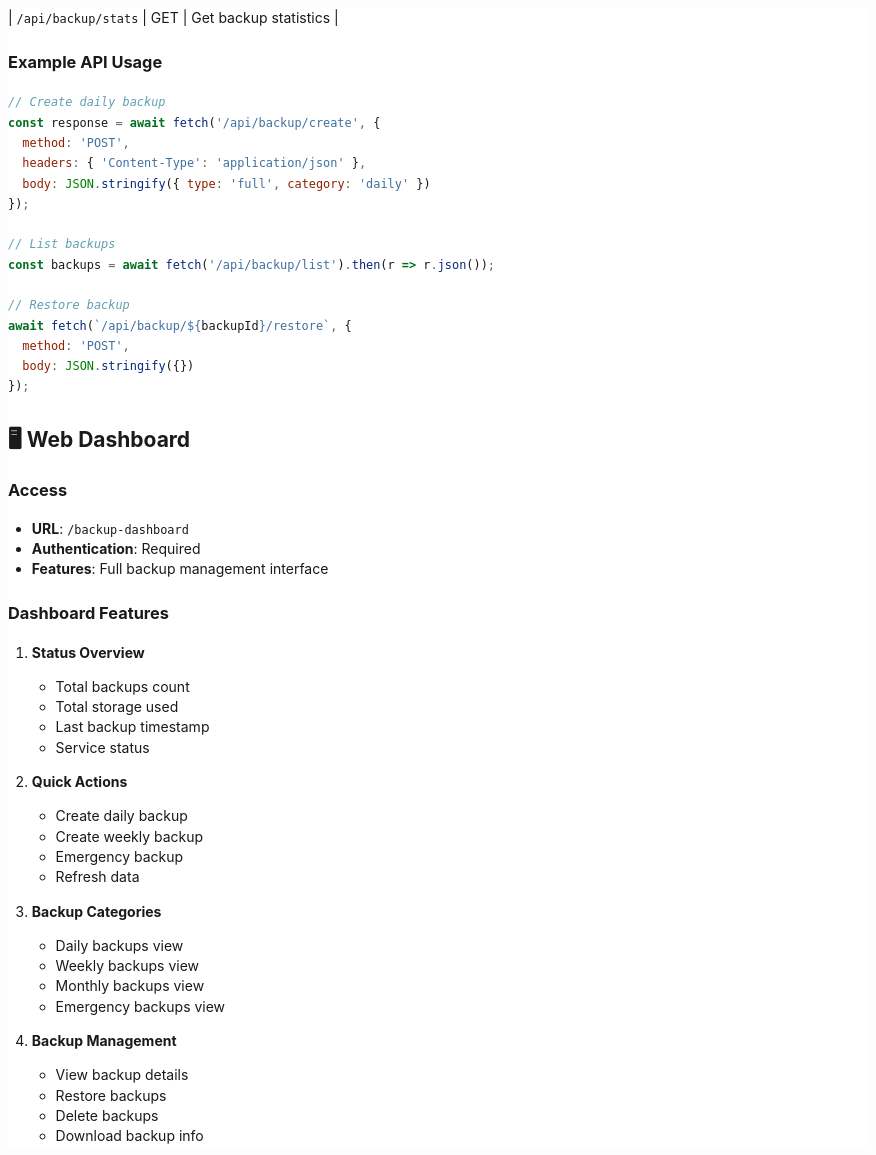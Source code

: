 | `/api/backup/stats` | GET | Get backup statistics |

### Example API Usage

```javascript
// Create daily backup
const response = await fetch('/api/backup/create', {
  method: 'POST',
  headers: { 'Content-Type': 'application/json' },
  body: JSON.stringify({ type: 'full', category: 'daily' })
});

// List backups
const backups = await fetch('/api/backup/list').then(r => r.json());

// Restore backup
await fetch(`/api/backup/${backupId}/restore`, {
  method: 'POST',
  body: JSON.stringify({})
});
```

## 🖥️ Web Dashboard

### Access
- **URL**: `/backup-dashboard`
- **Authentication**: Required
- **Features**: Full backup management interface

### Dashboard Features

1. **Status Overview**
   - Total backups count
   - Total storage used
   - Last backup timestamp
   - Service status

2. **Quick Actions**
   - Create daily backup
   - Create weekly backup
   - Emergency backup
   - Refresh data

3. **Backup Categories**
   - Daily backups view
   - Weekly backups view
   - Monthly backups view
   - Emergency backups view

4. **Backup Management**
   - View backup details
   - Restore backups
   - Delete backups
   - Download backup info
